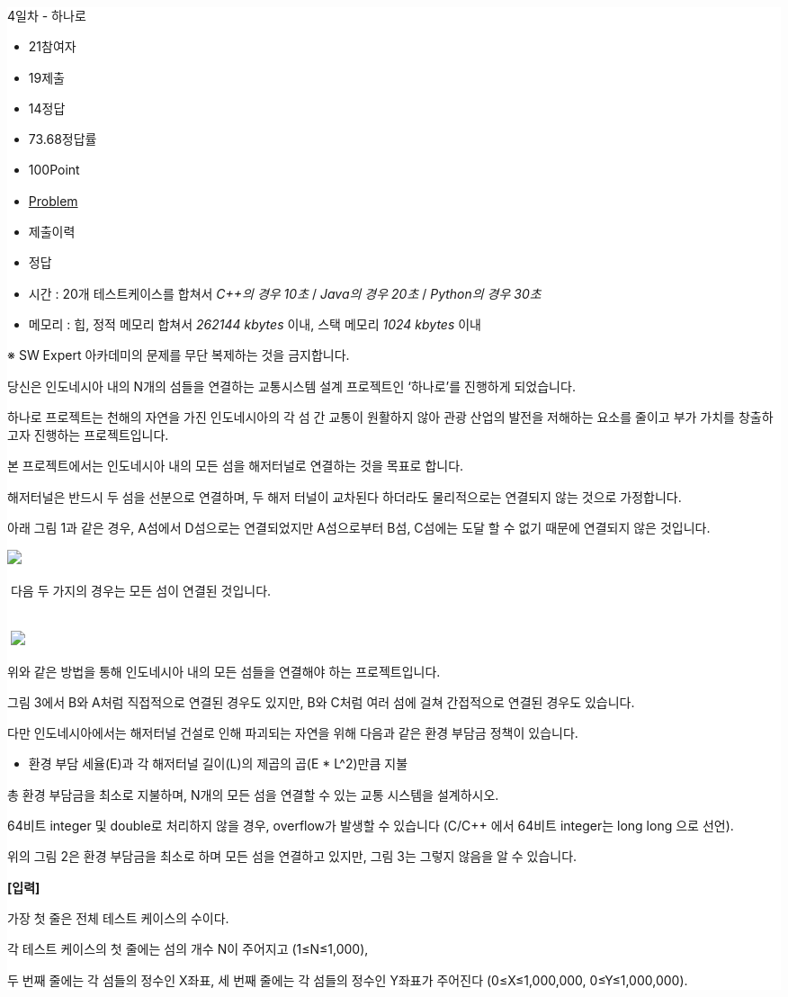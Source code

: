  4일차 - 하나로

- 21참여자

- 19제출

- 14정답

- 73.68정답률

- 100Point

- [Problem](https://swexpertacademy.com/main/talk/solvingClub/problemView.do?contestProbId=AV15StKqAQkCFAYD&solveclubId=AYJxp6aa9qsDFASv&problemBoxTitle=220930_%EB%AC%B8%EC%A0%9C%ED%92%80%EC%9D%B44&problemBoxCnt=6&probBoxId=AYOLpYU6cXwDFAXj+#none)

- 제출이력

- 정답

- 시간 : 20개 테스트케이스를 합쳐서 *C++의 경우 10초* / *Java의 경우 20초* / *Python의 경우 30초*

- 메모리 : 힙, 정적 메모리 합쳐서 *262144 kbytes* 이내, 스택 메모리 *1024 kbytes* 이내

※ SW Expert 아카데미의 문제를 무단 복제하는 것을 금지합니다.  

당신은 인도네시아 내의 N개의 섬들을 연결하는 교통시스템 설계 프로젝트인 ‘하나로’를 진행하게 되었습니다.  

하나로 프로젝트는 천해의 자연을 가진 인도네시아의 각 섬 간 교통이 원활하지 않아 관광 산업의 발전을 저해하는 요소를 줄이고 부가 가치를 창출하고자 진행하는 프로젝트입니다.  

본 프로젝트에서는 인도네시아 내의 모든 섬을 해저터널로 연결하는 것을 목표로 합니다.  

해저터널은 반드시 두 섬을 선분으로 연결하며, 두 해저 터널이 교차된다 하더라도 물리적으로는 연결되지 않는 것으로 가정합니다.  

아래 그림 1과 같은 경우, A섬에서 D섬으로는 연결되었지만 A섬으로부터 B섬, C섬에는 도달 할 수 없기 때문에 연결되지 않은 것입니다. 

![](https://swexpertacademy.com/main/common/fileDownload.do?downloadType=CKEditorImages&fileId=AV26956KAAwBBAS9)

 다음 두 가지의 경우는 모든 섬이 연결된 것입니다.  
 

 ![](https://swexpertacademy.com/main/common/fileDownload.do?downloadType=CKEditorImages&fileId=AV269-1KAA0BBAS9)

위와 같은 방법을 통해 인도네시아 내의 모든 섬들을 연결해야 하는 프로젝트입니다.  

그림 3에서 B와 A처럼 직접적으로 연결된 경우도 있지만, B와 C처럼 여러 섬에 걸쳐 간접적으로 연결된 경우도 있습니다.  

다만 인도네시아에서는 해저터널 건설로 인해 파괴되는 자연을 위해 다음과 같은 환경 부담금 정책이 있습니다.  

- 환경 부담 세율(E)과 각 해저터널 길이(L)의 제곱의 곱(E * L^2)만큼 지불  

총 환경 부담금을 최소로 지불하며, N개의 모든 섬을 연결할 수 있는 교통 시스템을 설계하시오.  

64비트 integer 및 double로 처리하지 않을 경우, overflow가 발생할 수 있습니다 (C/C++ 에서 64비트 integer는 long long 으로 선언).  

위의 그림 2은 환경 부담금을 최소로 하며 모든 섬을 연결하고 있지만, 그림 3는 그렇지 않음을 알 수 있습니다.  

**[입력]**  

가장 첫 줄은 전체 테스트 케이스의 수이다.  

각 테스트 케이스의 첫 줄에는 섬의 개수 N이 주어지고 (1≤N≤1,000),  

두 번째 줄에는 각 섬들의 정수인 X좌표, 세 번째 줄에는 각 섬들의 정수인 Y좌표가 주어진다 (0≤X≤1,000,000, 0≤Y≤1,000,000).  
